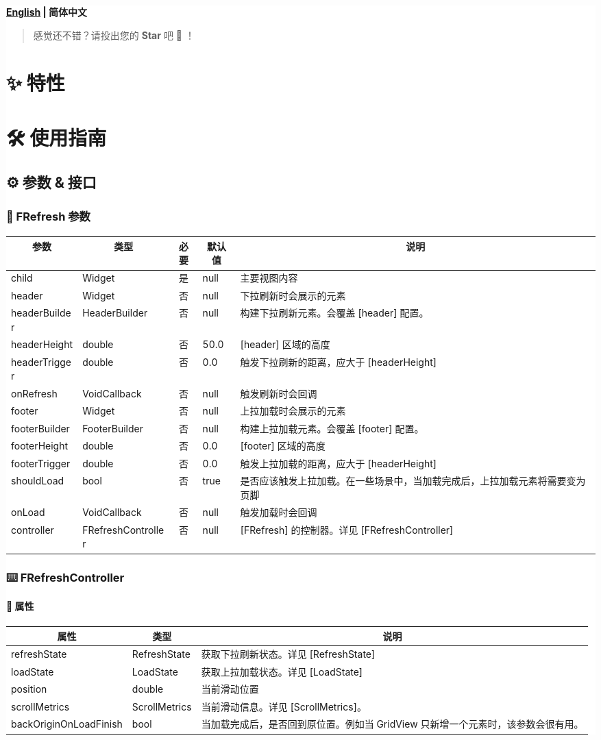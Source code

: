 **[English](https://github.com/Fliggy-Mobile/frefresh) | 简体中文**

> 感觉还不错？请投出您的 **Star** 吧 🥰 ！

# ✨ 特性



# 🛠 使用指南


## ⚙️ 参数 & 接口

### 🔩 FRefresh 参数

|参数|类型|必要|默认值|说明|
|---|---|:---:|---|---|
|child|Widget|是|null|主要视图内容|
|header|Widget|否|null|下拉刷新时会展示的元素|
|headerBuilder|HeaderBuilder|否|null|构建下拉刷新元素。会覆盖 [header] 配置。|
|headerHeight|double|否|50.0|[header] 区域的高度|
|headerTrigger|double|否|0.0|触发下拉刷新的距离，应大于 [headerHeight]|
|onRefresh|VoidCallback|否|null|触发刷新时会回调|
|footer|Widget|否|null|上拉加载时会展示的元素|
|footerBuilder|FooterBuilder|否|null|构建上拉加载元素。会覆盖 [footer] 配置。|
|footerHeight|double|否|0.0|[footer] 区域的高度|
|footerTrigger|double|否|0.0|触发上拉加载的距离，应大于 [headerHeight]|
|shouldLoad|bool|否|true|是否应该触发上拉加载。在一些场景中，当加载完成后，上拉加载元素将需要变为页脚|
|onLoad|VoidCallback|否|null|触发加载时会回调|
|controller|FRefreshController|否|null|[FRefresh] 的控制器。详见 [FRefreshController]|


### ⌨️ FRefreshController 

#### 🔧 属性

|属性|类型|说明|
|---|---|---|
|refreshState|RefreshState|获取下拉刷新状态。详见 [RefreshState]|
|loadState|LoadState|获取上拉加载状态。详见 [LoadState]|
|position|double|当前滑动位置|
|scrollMetrics|ScrollMetrics|当前滑动信息。详见 [ScrollMetrics]。|
|backOriginOnLoadFinish|bool|当加载完成后，是否回到原位置。例如当 GridView 只新增一个元素时，该参数会很有用。|
